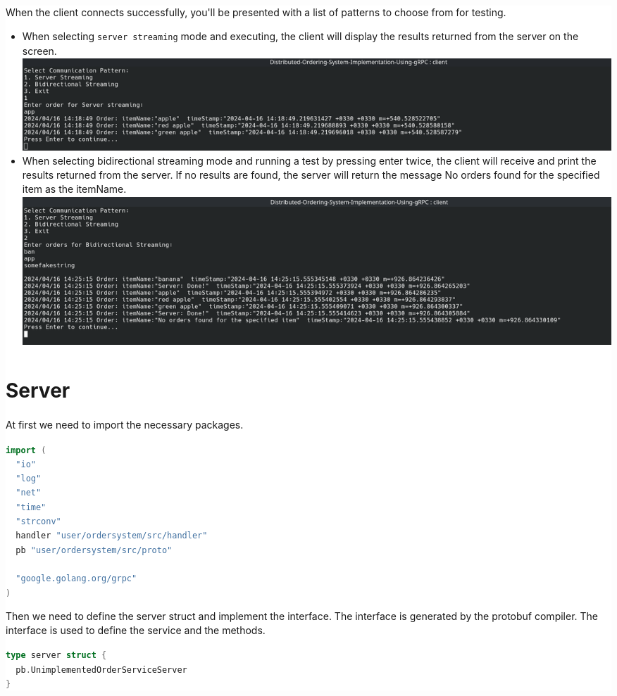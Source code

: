 When the client connects successfully, you'll be presented with a list of patterns to choose from for testing.
* When selecting `server streaming` mode and executing, the client will display the results returned from the server on the screen.
![server streaming](./Documents/server_stream_res.png)
* When selecting bidirectional streaming mode and running a test by pressing enter twice, the client will receive and print the results returned from the server. If no results are found, the server will return the message No orders found for the specified item as the itemName.
![bidirectional streaming](./Documents/bidirectional_stream_res.png)




# Server

At first we need to import the necessary packages.

```go
import (
  "io"
  "log"
  "net"
  "time"
  "strconv"
  handler "user/ordersystem/src/handler"
  pb "user/ordersystem/src/proto"

  "google.golang.org/grpc"
)
```

Then we need to define the server struct and implement the interface. The interface is generated by the protobuf compiler. The interface is used to define the service and the methods.

```go
type server struct {
  pb.UnimplementedOrderServiceServer
}
```
